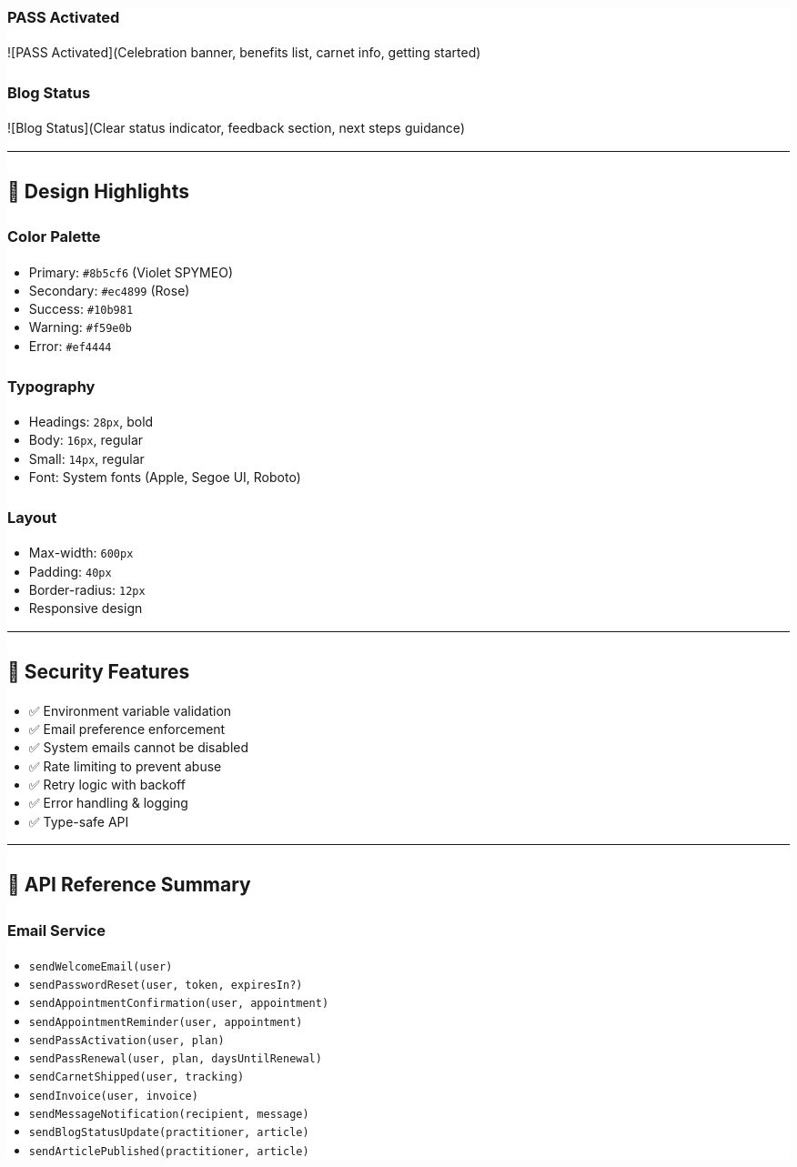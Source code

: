 ### PASS Activated
![PASS Activated](Celebration banner, benefits list, carnet info, getting started)

### Blog Status
![Blog Status](Clear status indicator, feedback section, next steps guidance)

---

## 🎨 Design Highlights

### Color Palette
- Primary: `#8b5cf6` (Violet SPYMEO)
- Secondary: `#ec4899` (Rose)
- Success: `#10b981`
- Warning: `#f59e0b`
- Error: `#ef4444`

### Typography
- Headings: `28px`, bold
- Body: `16px`, regular
- Small: `14px`, regular
- Font: System fonts (Apple, Segoe UI, Roboto)

### Layout
- Max-width: `600px`
- Padding: `40px`
- Border-radius: `12px`
- Responsive design

---

## 🔐 Security Features

- ✅ Environment variable validation
- ✅ Email preference enforcement
- ✅ System emails cannot be disabled
- ✅ Rate limiting to prevent abuse
- ✅ Retry logic with backoff
- ✅ Error handling & logging
- ✅ Type-safe API

---

## 📝 API Reference Summary

### Email Service
- `sendWelcomeEmail(user)`
- `sendPasswordReset(user, token, expiresIn?)`
- `sendAppointmentConfirmation(user, appointment)`
- `sendAppointmentReminder(user, appointment)`
- `sendPassActivation(user, plan)`
- `sendPassRenewal(user, plan, daysUntilRenewal)`
- `sendCarnetShipped(user, tracking)`
- `sendInvoice(user, invoice)`
- `sendMessageNotification(recipient, message)`
- `sendBlogStatusUpdate(practitioner, article)`
- `sendArticlePublished(practitioner, article)`
